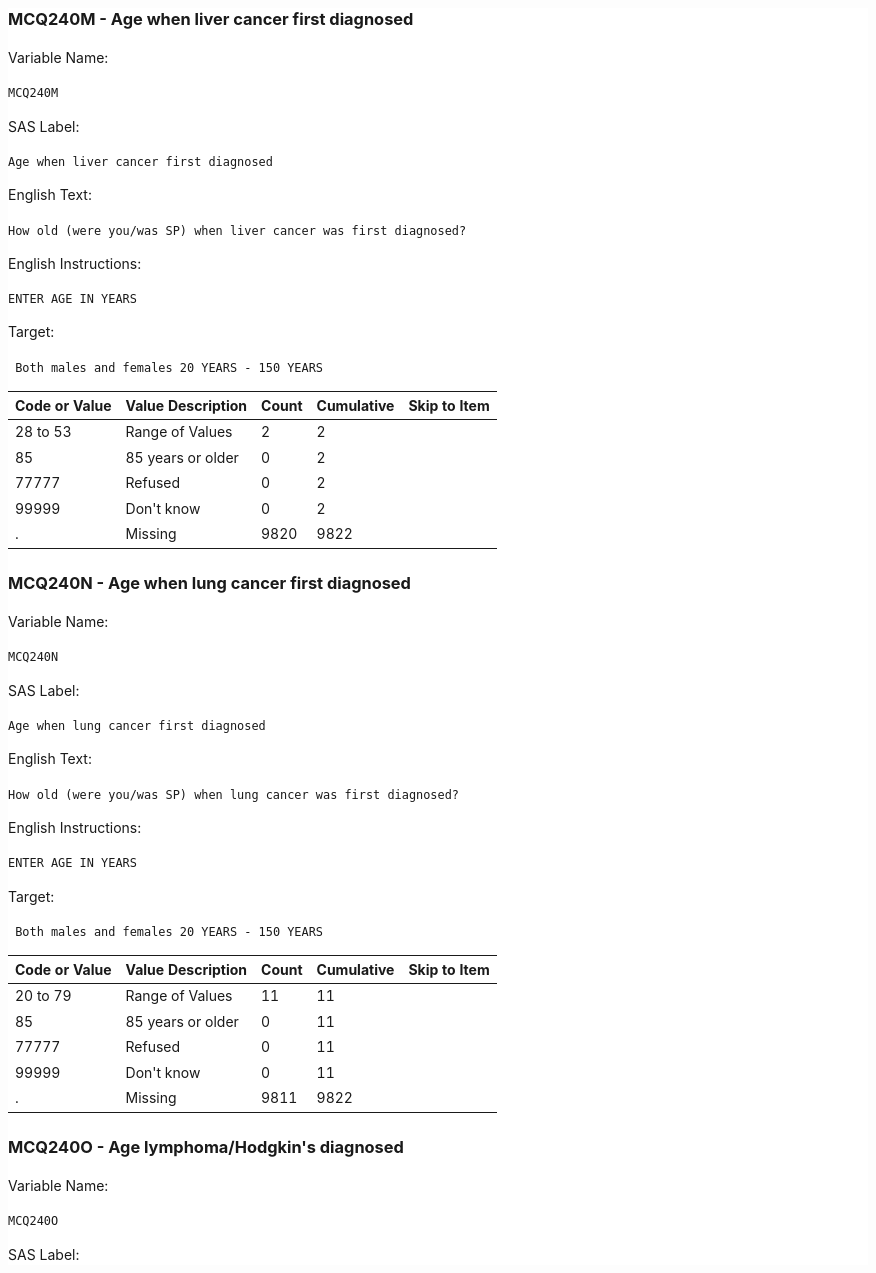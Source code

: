 ### MCQ240M - Age when liver cancer first diagnosed

Variable Name:

    MCQ240M
SAS Label:

    Age when liver cancer first diagnosed
English Text:

    How old (were you/was SP) when liver cancer was first diagnosed?
English Instructions:

    ENTER AGE IN YEARS
Target:

     Both males and females 20 YEARS - 150 YEARS
Code or Value | Value Description | Count | Cumulative | Skip to Item  
---|---|---|---|---  
28 to 53 | Range of Values | 2 | 2 |   
85 | 85 years or older | 0 | 2 |   
77777 | Refused | 0 | 2 |   
99999 | Don't know | 0 | 2 |   
. | Missing | 9820 | 9822 |   
  
### MCQ240N - Age when lung cancer first diagnosed

Variable Name:

    MCQ240N
SAS Label:

    Age when lung cancer first diagnosed
English Text:

    How old (were you/was SP) when lung cancer was first diagnosed?
English Instructions:

    ENTER AGE IN YEARS
Target:

     Both males and females 20 YEARS - 150 YEARS
Code or Value | Value Description | Count | Cumulative | Skip to Item  
---|---|---|---|---  
20 to 79 | Range of Values | 11 | 11 |   
85 | 85 years or older | 0 | 11 |   
77777 | Refused | 0 | 11 |   
99999 | Don't know | 0 | 11 |   
. | Missing | 9811 | 9822 |   
  
### MCQ240O - Age lymphoma/Hodgkin's diagnosed

Variable Name:

    MCQ240O
SAS Label:
